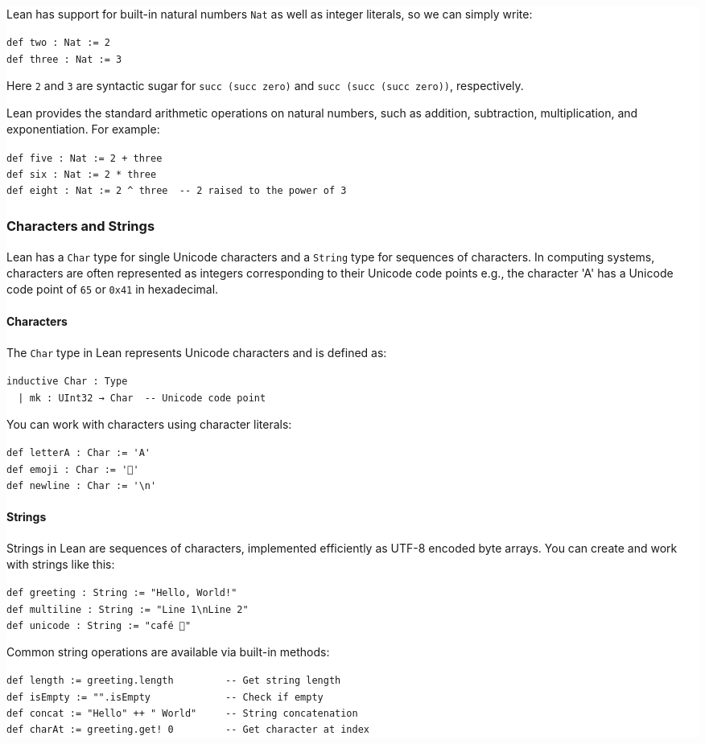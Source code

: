 Lean has support for built-in natural numbers `Nat` as well as integer literals, so we can simply write:

```lean
def two : Nat := 2
def three : Nat := 3
```

Here `2` and `3` are syntactic sugar for `succ (succ zero)` and `succ (succ (succ zero))`, respectively.

Lean provides the standard arithmetic operations on natural numbers, such as addition, subtraction, multiplication, and exponentiation. For example:

```lean
def five : Nat := 2 + three
def six : Nat := 2 * three
def eight : Nat := 2 ^ three  -- 2 raised to the power of 3
```

### Characters and Strings

Lean has a `Char` type for single Unicode characters and a `String` type for sequences of characters. In computing systems, characters are often represented as integers corresponding to their Unicode code points e.g., the character 'A' has a Unicode code point of `65` or `0x41` in hexadecimal.

#### Characters

The `Char` type in Lean represents Unicode characters and is defined as:

```lean
inductive Char : Type
  | mk : UInt32 → Char  -- Unicode code point
```

You can work with characters using character literals:

```lean
def letterA : Char := 'A'
def emoji : Char := '🎉'
def newline : Char := '\n'
```

#### Strings

Strings in Lean are sequences of characters, implemented efficiently as UTF-8 encoded byte arrays. You can create and work with strings like this:

```lean
def greeting : String := "Hello, World!"
def multiline : String := "Line 1\nLine 2"
def unicode : String := "café 🌟"
```

Common string operations are available via built-in methods:

```lean
def length := greeting.length         -- Get string length
def isEmpty := "".isEmpty             -- Check if empty
def concat := "Hello" ++ " World"     -- String concatenation
def charAt := greeting.get! 0         -- Get character at index
```
